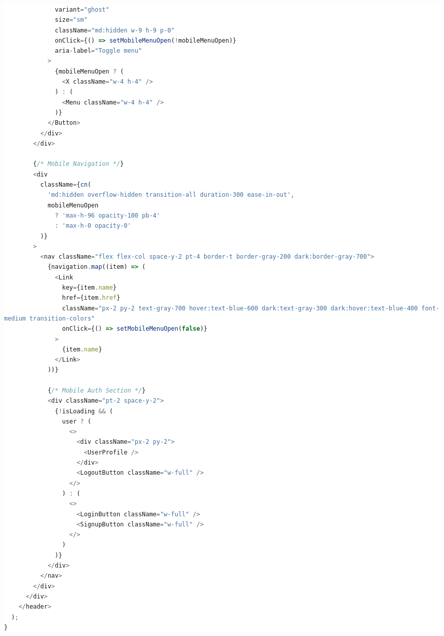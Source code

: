 ```typescript
              variant="ghost"
              size="sm"
              className="md:hidden w-9 h-9 p-0"
              onClick={() => setMobileMenuOpen(!mobileMenuOpen)}
              aria-label="Toggle menu"
            >
              {mobileMenuOpen ? (
                <X className="w-4 h-4" />
              ) : (
                <Menu className="w-4 h-4" />
              )}
            </Button>
          </div>
        </div>

        {/* Mobile Navigation */}
        <div
          className={cn(
            'md:hidden overflow-hidden transition-all duration-300 ease-in-out',
            mobileMenuOpen
              ? 'max-h-96 opacity-100 pb-4'
              : 'max-h-0 opacity-0'
          )}
        >
          <nav className="flex flex-col space-y-2 pt-4 border-t border-gray-200 dark:border-gray-700">
            {navigation.map((item) => (
              <Link
                key={item.name}
                href={item.href}
                className="px-2 py-2 text-gray-700 hover:text-blue-600 dark:text-gray-300 dark:hover:text-blue-400 font-medium transition-colors"
                onClick={() => setMobileMenuOpen(false)}
              >
                {item.name}
              </Link>
            ))}

            {/* Mobile Auth Section */}
            <div className="pt-2 space-y-2">
              {!isLoading && (
                user ? (
                  <>
                    <div className="px-2 py-2">
                      <UserProfile />
                    </div>
                    <LogoutButton className="w-full" />
                  </>
                ) : (
                  <>
                    <LoginButton className="w-full" />
                    <SignupButton className="w-full" />
                  </>
                )
              )}
            </div>
          </nav>
        </div>
      </div>
    </header>
  );
}
```